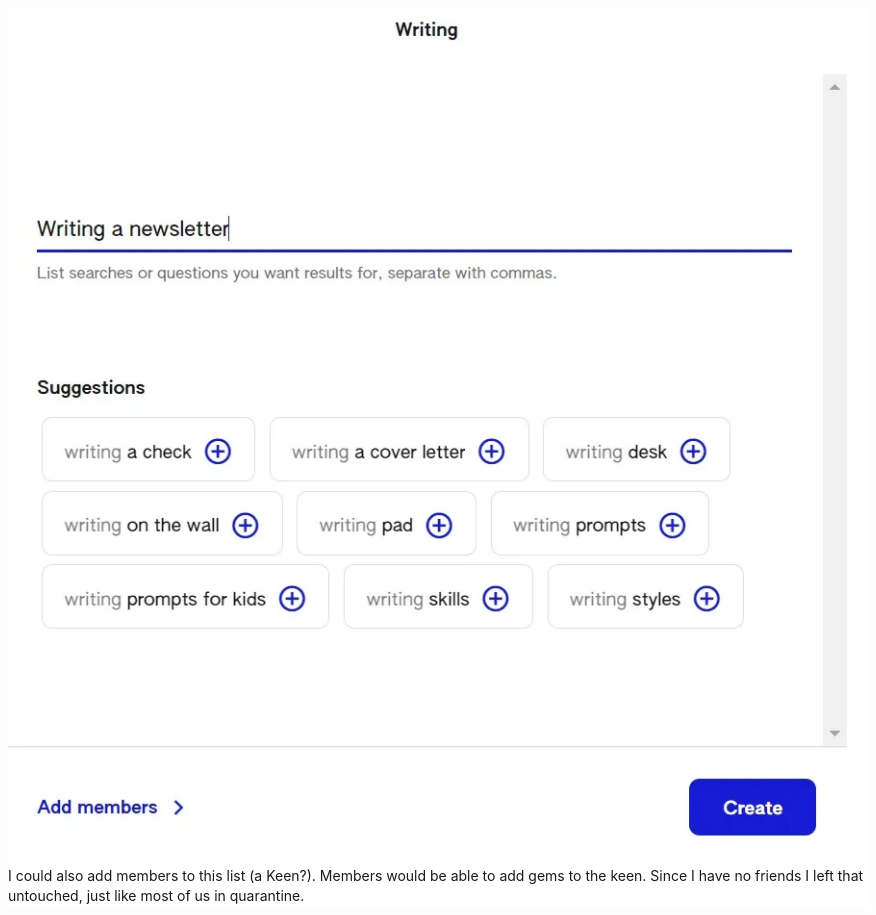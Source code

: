 ![post](./k_4.webp)

I could also add members to this list (a Keen?). Members would be able to add gems to the keen. Since I have no friends I left that untouched, just like most of us in quarantine. 
